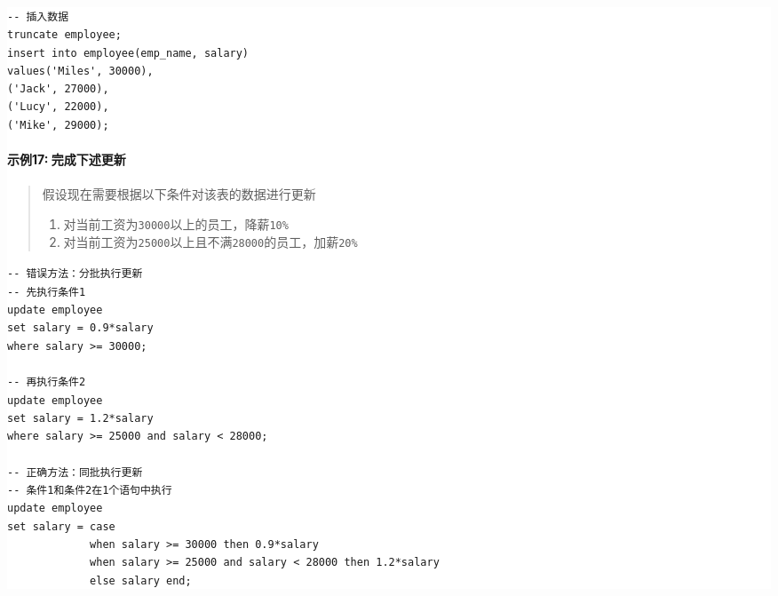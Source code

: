 ```mysql
-- 插入数据
truncate employee;
insert into employee(emp_name, salary)
values('Miles', 30000), 
('Jack', 27000), 
('Lucy', 22000), 
('Mike', 29000);
```
#### 示例17: 完成下述更新 

> 假设现在需要根据以下条件对该表的数据进行更新
>
> 1. 对当前工资为`30000`以上的员工，降薪`10%`
> 2. 对当前工资为`25000`以上且不满`28000`的员工，加薪`20%`

```mysql
-- 错误方法：分批执行更新
-- 先执行条件1
update employee
set salary = 0.9*salary
where salary >= 30000;

-- 再执行条件2
update employee
set salary = 1.2*salary
where salary >= 25000 and salary < 28000;

-- 正确方法：同批执行更新
-- 条件1和条件2在1个语句中执行
update employee
set salary = case 
             when salary >= 30000 then 0.9*salary
             when salary >= 25000 and salary < 28000 then 1.2*salary
             else salary end;
```

